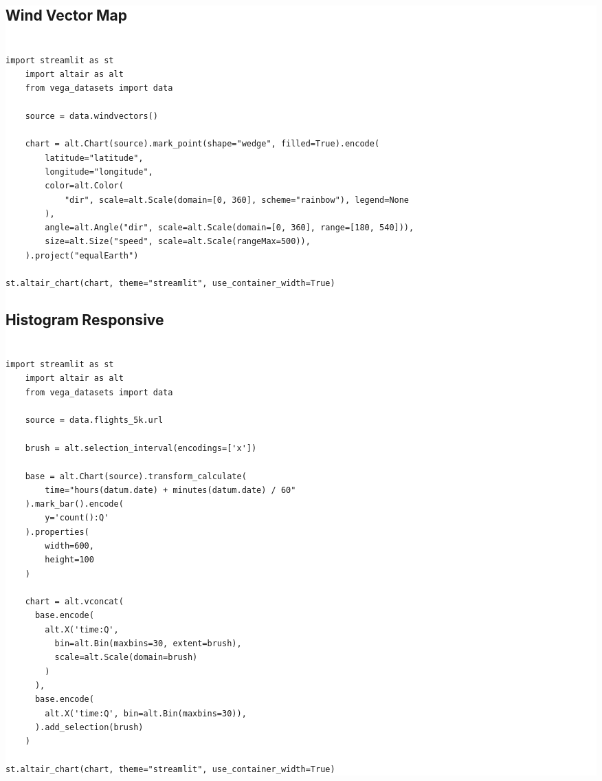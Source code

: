 ## Wind Vector Map
<pre><code class="language-python">
import streamlit as st
    import altair as alt
    from vega_datasets import data

    source = data.windvectors()

    chart = alt.Chart(source).mark_point(shape="wedge", filled=True).encode(
        latitude="latitude",
        longitude="longitude",
        color=alt.Color(
            "dir", scale=alt.Scale(domain=[0, 360], scheme="rainbow"), legend=None
        ),
        angle=alt.Angle("dir", scale=alt.Scale(domain=[0, 360], range=[180, 540])),
        size=alt.Size("speed", scale=alt.Scale(rangeMax=500)),
    ).project("equalEarth")

st.altair_chart(chart, theme="streamlit", use_container_width=True)
</code></pre>

## Histogram Responsive
<pre><code class="language-python">
import streamlit as st
    import altair as alt
    from vega_datasets import data

    source = data.flights_5k.url

    brush = alt.selection_interval(encodings=['x'])

    base = alt.Chart(source).transform_calculate(
        time="hours(datum.date) + minutes(datum.date) / 60"
    ).mark_bar().encode(
        y='count():Q'
    ).properties(
        width=600,
        height=100
    )

    chart = alt.vconcat(
      base.encode(
        alt.X('time:Q',
          bin=alt.Bin(maxbins=30, extent=brush),
          scale=alt.Scale(domain=brush)
        )
      ),
      base.encode(
        alt.X('time:Q', bin=alt.Bin(maxbins=30)),
      ).add_selection(brush)
    )
    
st.altair_chart(chart, theme="streamlit", use_container_width=True)
</code></pre>
